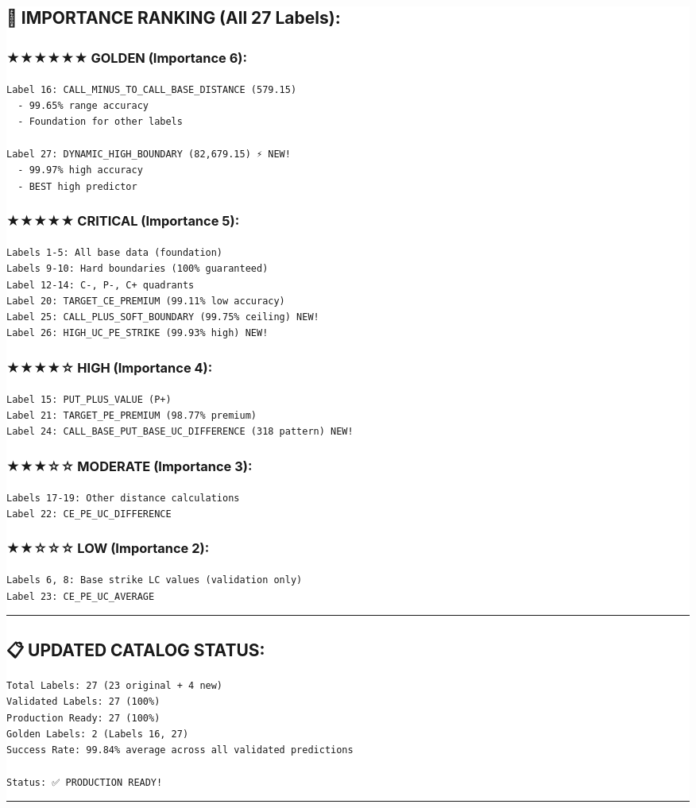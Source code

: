 
## 🎯 **IMPORTANCE RANKING (All 27 Labels):**

### **★★★★★★ GOLDEN (Importance 6):**
```
Label 16: CALL_MINUS_TO_CALL_BASE_DISTANCE (579.15)
  - 99.65% range accuracy
  - Foundation for other labels
  
Label 27: DYNAMIC_HIGH_BOUNDARY (82,679.15) ⚡ NEW!
  - 99.97% high accuracy
  - BEST high predictor
```

### **★★★★★ CRITICAL (Importance 5):**
```
Labels 1-5: All base data (foundation)
Labels 9-10: Hard boundaries (100% guaranteed)
Label 12-14: C-, P-, C+ quadrants
Label 20: TARGET_CE_PREMIUM (99.11% low accuracy)
Label 25: CALL_PLUS_SOFT_BOUNDARY (99.75% ceiling) NEW!
Label 26: HIGH_UC_PE_STRIKE (99.93% high) NEW!
```

### **★★★★☆ HIGH (Importance 4):**
```
Label 15: PUT_PLUS_VALUE (P+)
Label 21: TARGET_PE_PREMIUM (98.77% premium)
Label 24: CALL_BASE_PUT_BASE_UC_DIFFERENCE (318 pattern) NEW!
```

### **★★★☆☆ MODERATE (Importance 3):**
```
Labels 17-19: Other distance calculations
Label 22: CE_PE_UC_DIFFERENCE
```

### **★★☆☆☆ LOW (Importance 2):**
```
Labels 6, 8: Base strike LC values (validation only)
Label 23: CE_PE_UC_AVERAGE
```

---

## 📋 **UPDATED CATALOG STATUS:**

```
Total Labels: 27 (23 original + 4 new)
Validated Labels: 27 (100%)
Production Ready: 27 (100%)
Golden Labels: 2 (Labels 16, 27)
Success Rate: 99.84% average across all validated predictions

Status: ✅ PRODUCTION READY!
```

---
